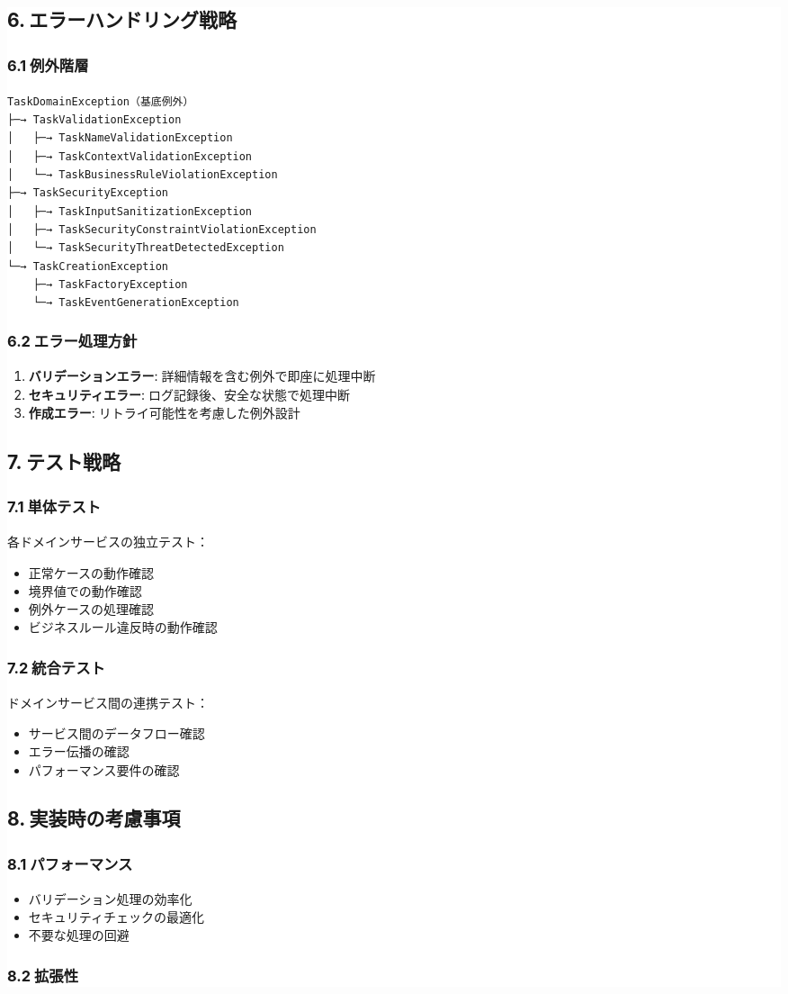 ## 6. エラーハンドリング戦略

### 6.1 例外階層

```
TaskDomainException（基底例外）
├─→ TaskValidationException
│   ├─→ TaskNameValidationException
│   ├─→ TaskContextValidationException
│   └─→ TaskBusinessRuleViolationException
├─→ TaskSecurityException
│   ├─→ TaskInputSanitizationException
│   ├─→ TaskSecurityConstraintViolationException
│   └─→ TaskSecurityThreatDetectedException
└─→ TaskCreationException
    ├─→ TaskFactoryException
    └─→ TaskEventGenerationException
```

### 6.2 エラー処理方針

1. **バリデーションエラー**: 詳細情報を含む例外で即座に処理中断
2. **セキュリティエラー**: ログ記録後、安全な状態で処理中断
3. **作成エラー**: リトライ可能性を考慮した例外設計

## 7. テスト戦略

### 7.1 単体テスト

各ドメインサービスの独立テスト：
- 正常ケースの動作確認
- 境界値での動作確認
- 例外ケースの処理確認
- ビジネスルール違反時の動作確認

### 7.2 統合テスト

ドメインサービス間の連携テスト：
- サービス間のデータフロー確認
- エラー伝播の確認
- パフォーマンス要件の確認

## 8. 実装時の考慮事項

### 8.1 パフォーマンス

- バリデーション処理の効率化
- セキュリティチェックの最適化
- 不要な処理の回避

### 8.2 拡張性
